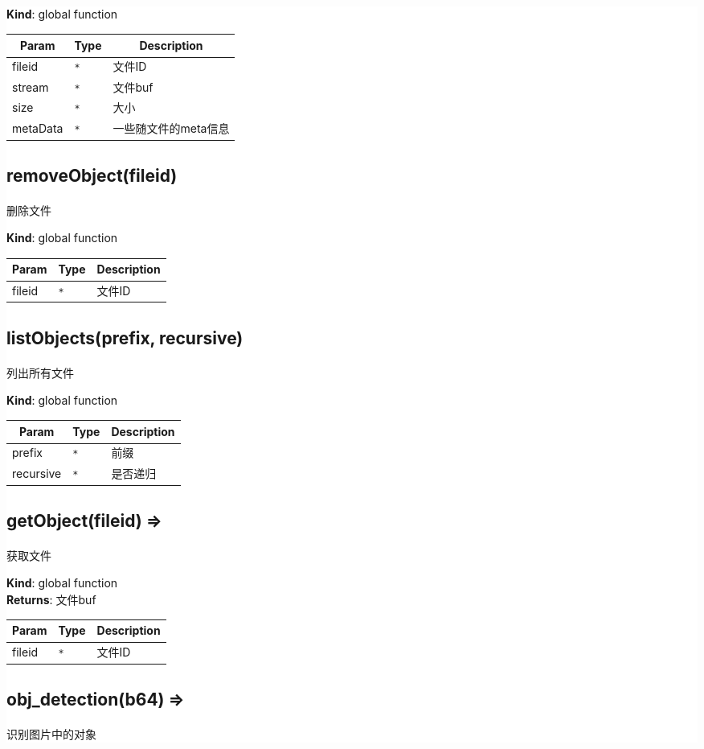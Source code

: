 **Kind**: global function  

| Param | Type | Description |
| --- | --- | --- |
| fileid | <code>\*</code> | 文件ID |
| stream | <code>\*</code> | 文件buf |
| size | <code>\*</code> | 大小 |
| metaData | <code>\*</code> | 一些随文件的meta信息 |

<a name="removeObject"></a>

## removeObject(fileid)
删除文件

**Kind**: global function  

| Param | Type | Description |
| --- | --- | --- |
| fileid | <code>\*</code> | 文件ID |

<a name="listObjects"></a>

## listObjects(prefix, recursive)
列出所有文件

**Kind**: global function  

| Param | Type | Description |
| --- | --- | --- |
| prefix | <code>\*</code> | 前缀 |
| recursive | <code>\*</code> | 是否递归 |

<a name="getObject"></a>

## getObject(fileid) ⇒
获取文件

**Kind**: global function  
**Returns**: 文件buf  

| Param | Type | Description |
| --- | --- | --- |
| fileid | <code>\*</code> | 文件ID |

<a name="obj_detection"></a>

## obj\_detection(b64) ⇒
识别图片中的对象
